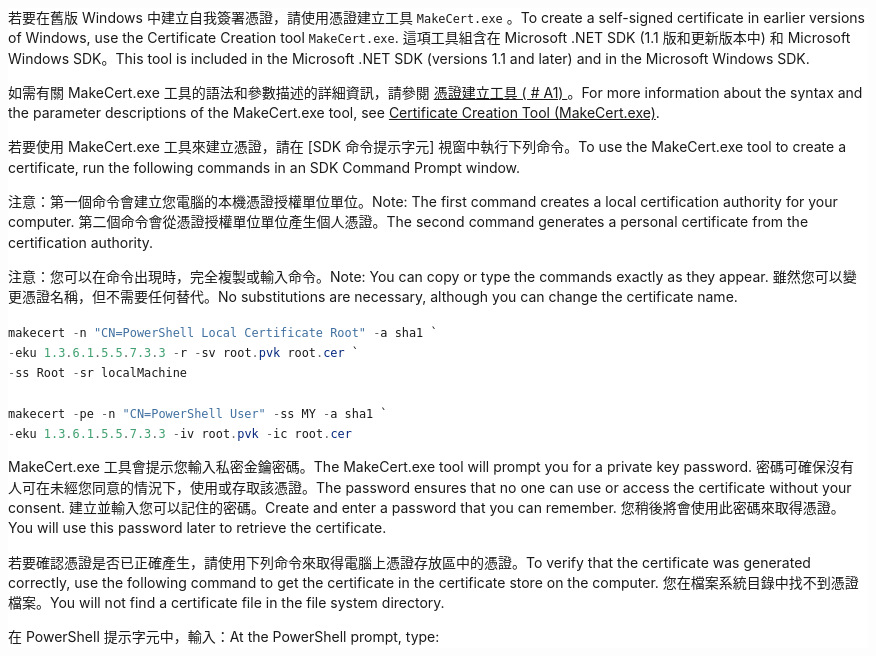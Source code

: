 <span data-ttu-id="5a710-155">若要在舊版 Windows 中建立自我簽署憑證，請使用憑證建立工具 `MakeCert.exe` 。</span><span class="sxs-lookup"><span data-stu-id="5a710-155">To create a self-signed certificate in earlier versions of Windows, use the Certificate Creation tool `MakeCert.exe`.</span></span> <span data-ttu-id="5a710-156">這項工具組含在 Microsoft .NET SDK (1.1 版和更新版本中) 和 Microsoft Windows SDK。</span><span class="sxs-lookup"><span data-stu-id="5a710-156">This tool is included in the Microsoft .NET SDK (versions 1.1 and later) and in the Microsoft Windows SDK.</span></span>

<span data-ttu-id="5a710-157">如需有關 MakeCert.exe 工具的語法和參數描述的詳細資訊，請參閱 [憑證建立工具 ( # A1) ](/previous-versions/dotnet/netframework-2.0/bfsktky3(v=vs.80))。</span><span class="sxs-lookup"><span data-stu-id="5a710-157">For more information about the syntax and the parameter descriptions of the MakeCert.exe tool, see [Certificate Creation Tool (MakeCert.exe)](/previous-versions/dotnet/netframework-2.0/bfsktky3(v=vs.80)).</span></span>

<span data-ttu-id="5a710-158">若要使用 MakeCert.exe 工具來建立憑證，請在 [SDK 命令提示字元] 視窗中執行下列命令。</span><span class="sxs-lookup"><span data-stu-id="5a710-158">To use the MakeCert.exe tool to create a certificate, run the following commands in an SDK Command Prompt window.</span></span>

<span data-ttu-id="5a710-159">注意：第一個命令會建立您電腦的本機憑證授權單位單位。</span><span class="sxs-lookup"><span data-stu-id="5a710-159">Note: The first command creates a local certification authority for your computer.</span></span> <span data-ttu-id="5a710-160">第二個命令會從憑證授權單位單位產生個人憑證。</span><span class="sxs-lookup"><span data-stu-id="5a710-160">The second command generates a personal certificate from the certification authority.</span></span>

<span data-ttu-id="5a710-161">注意：您可以在命令出現時，完全複製或輸入命令。</span><span class="sxs-lookup"><span data-stu-id="5a710-161">Note: You can copy or type the commands exactly as they appear.</span></span> <span data-ttu-id="5a710-162">雖然您可以變更憑證名稱，但不需要任何替代。</span><span class="sxs-lookup"><span data-stu-id="5a710-162">No substitutions are necessary, although you can change the certificate name.</span></span>

```powershell
makecert -n "CN=PowerShell Local Certificate Root" -a sha1 `
-eku 1.3.6.1.5.5.7.3.3 -r -sv root.pvk root.cer `
-ss Root -sr localMachine

makecert -pe -n "CN=PowerShell User" -ss MY -a sha1 `
-eku 1.3.6.1.5.5.7.3.3 -iv root.pvk -ic root.cer
```

<span data-ttu-id="5a710-163">MakeCert.exe 工具會提示您輸入私密金鑰密碼。</span><span class="sxs-lookup"><span data-stu-id="5a710-163">The MakeCert.exe tool will prompt you for a private key password.</span></span> <span data-ttu-id="5a710-164">密碼可確保沒有人可在未經您同意的情況下，使用或存取該憑證。</span><span class="sxs-lookup"><span data-stu-id="5a710-164">The password ensures that no one can use or access the certificate without your consent.</span></span>
<span data-ttu-id="5a710-165">建立並輸入您可以記住的密碼。</span><span class="sxs-lookup"><span data-stu-id="5a710-165">Create and enter a password that you can remember.</span></span> <span data-ttu-id="5a710-166">您稍後將會使用此密碼來取得憑證。</span><span class="sxs-lookup"><span data-stu-id="5a710-166">You will use this password later to retrieve the certificate.</span></span>

<span data-ttu-id="5a710-167">若要確認憑證是否已正確產生，請使用下列命令來取得電腦上憑證存放區中的憑證。</span><span class="sxs-lookup"><span data-stu-id="5a710-167">To verify that the certificate was generated correctly, use the following command to get the certificate in the certificate store on the computer.</span></span> <span data-ttu-id="5a710-168">您在檔案系統目錄中找不到憑證檔案。</span><span class="sxs-lookup"><span data-stu-id="5a710-168">You will not find a certificate file in the file system directory.</span></span>

<span data-ttu-id="5a710-169">在 PowerShell 提示字元中，輸入：</span><span class="sxs-lookup"><span data-stu-id="5a710-169">At the PowerShell prompt, type:</span></span>
